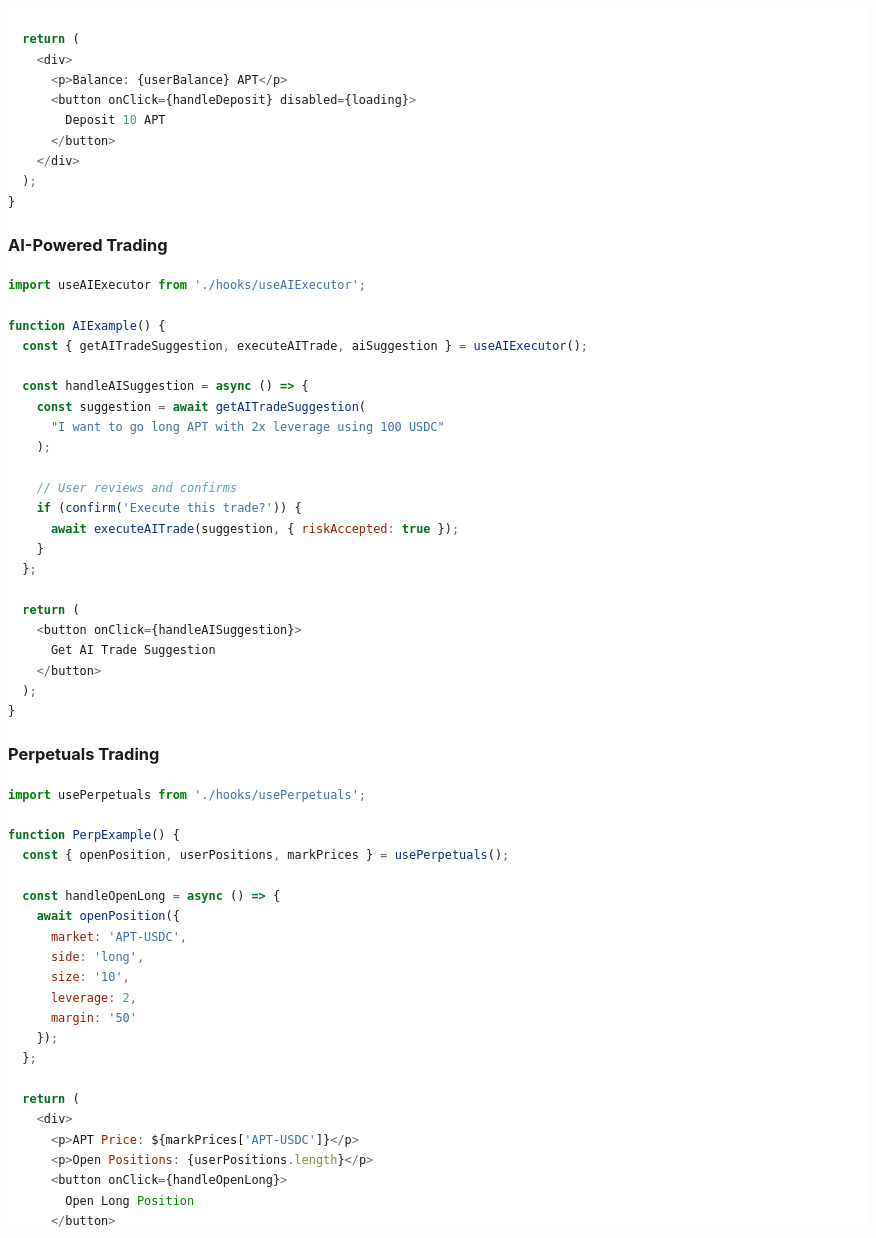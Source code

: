 ```javascript
  
  return (
    <div>
      <p>Balance: {userBalance} APT</p>
      <button onClick={handleDeposit} disabled={loading}>
        Deposit 10 APT
      </button>
    </div>
  );
}
```

### AI-Powered Trading

```javascript
import useAIExecutor from './hooks/useAIExecutor';

function AIExample() {
  const { getAITradeSuggestion, executeAITrade, aiSuggestion } = useAIExecutor();
  
  const handleAISuggestion = async () => {
    const suggestion = await getAITradeSuggestion(
      "I want to go long APT with 2x leverage using 100 USDC"
    );
    
    // User reviews and confirms
    if (confirm('Execute this trade?')) {
      await executeAITrade(suggestion, { riskAccepted: true });
    }
  };
  
  return (
    <button onClick={handleAISuggestion}>
      Get AI Trade Suggestion
    </button>
  );
}
```

### Perpetuals Trading

```javascript
import usePerpetuals from './hooks/usePerpetuals';

function PerpExample() {
  const { openPosition, userPositions, markPrices } = usePerpetuals();
  
  const handleOpenLong = async () => {
    await openPosition({
      market: 'APT-USDC',
      side: 'long',
      size: '10',
      leverage: 2,
      margin: '50'
    });
  };
  
  return (
    <div>
      <p>APT Price: ${markPrices['APT-USDC']}</p>
      <p>Open Positions: {userPositions.length}</p>
      <button onClick={handleOpenLong}>
        Open Long Position
      </button>
```